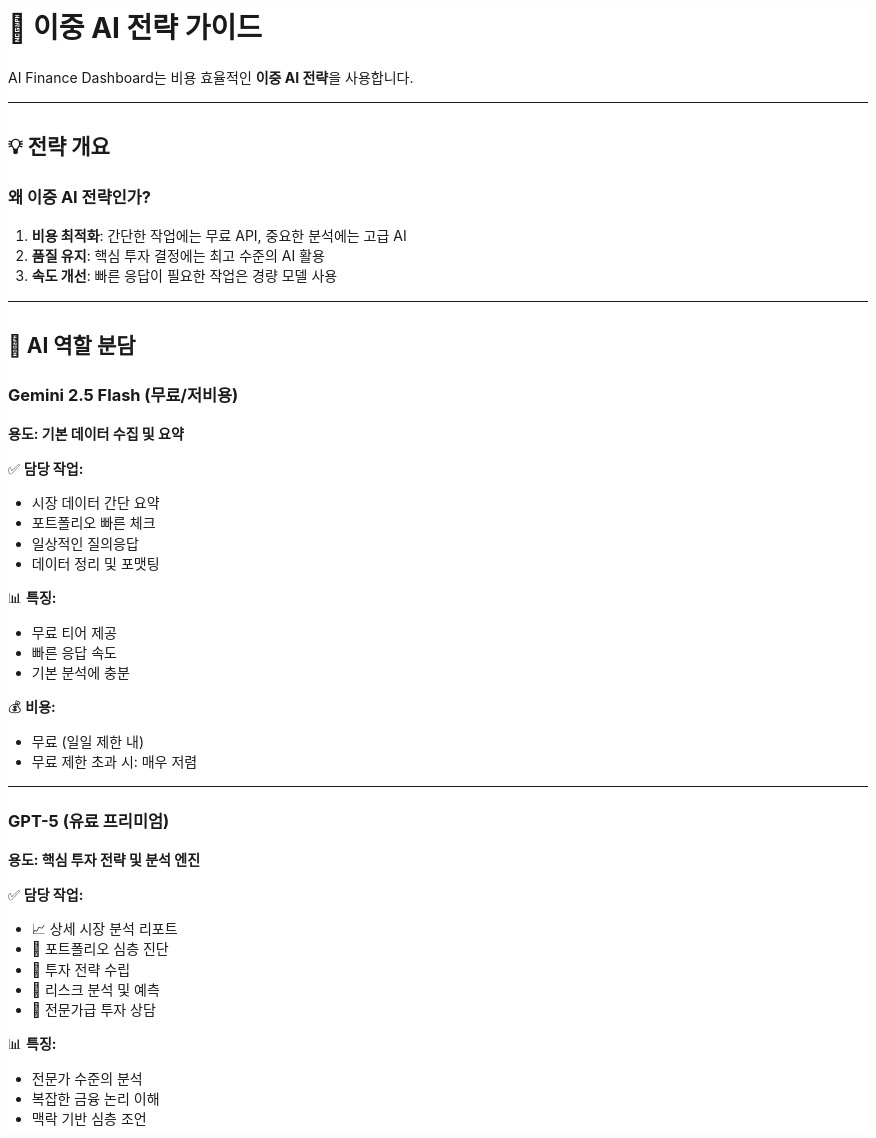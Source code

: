 # 🤖 이중 AI 전략 가이드

AI Finance Dashboard는 비용 효율적인 **이중 AI 전략**을 사용합니다.

---

## 💡 전략 개요

### 왜 이중 AI 전략인가?

1. **비용 최적화**: 간단한 작업에는 무료 API, 중요한 분석에는 고급 AI
2. **품질 유지**: 핵심 투자 결정에는 최고 수준의 AI 활용
3. **속도 개선**: 빠른 응답이 필요한 작업은 경량 모델 사용

---

## 🎯 AI 역할 분담

### Gemini 2.5 Flash (무료/저비용)
**용도: 기본 데이터 수집 및 요약**

✅ **담당 작업:**
- 시장 데이터 간단 요약
- 포트폴리오 빠른 체크
- 일상적인 질의응답
- 데이터 정리 및 포맷팅

📊 **특징:**
- 무료 티어 제공
- 빠른 응답 속도
- 기본 분석에 충분

💰 **비용:**
- 무료 (일일 제한 내)
- 무료 제한 초과 시: 매우 저렴

---

### GPT-5 (유료 프리미엄)
**용도: 핵심 투자 전략 및 분석 엔진**

✅ **담당 작업:**
- 📈 상세 시장 분석 리포트
- 🎯 포트폴리오 심층 진단
- 💼 투자 전략 수립
- 🔮 리스크 분석 및 예측
- 💬 전문가급 투자 상담

📊 **특징:**
- 전문가 수준의 분석
- 복잡한 금융 논리 이해
- 맥락 기반 심층 조언
